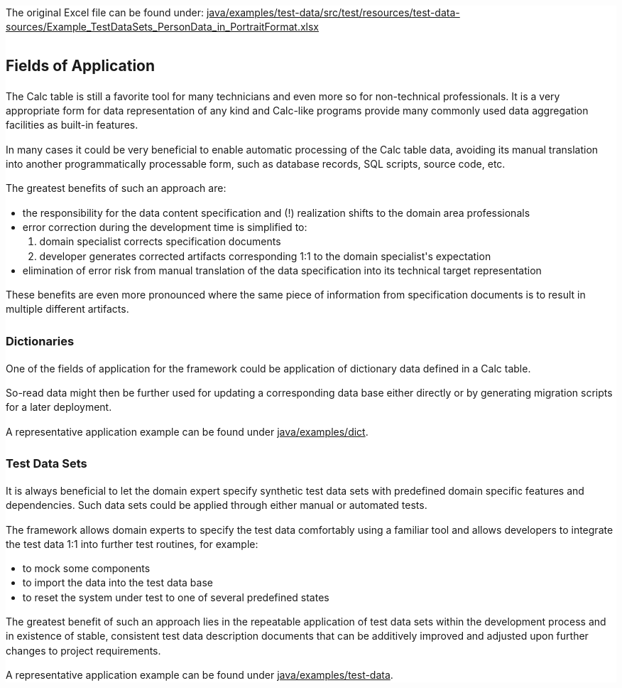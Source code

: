 The original Excel file can be found under: [java/examples/test-data/src/test/resources/test-data-sources/Example_TestDataSets_PersonData_in_PortraitFormat.xlsx](./java/examples/test-data/src/test/resources/test-data-sources/)

## Fields of Application

The Calc table is still a favorite tool for many technicians and even more so for non-technical professionals. It is a very appropriate form for data representation of any kind and Calc-like programs provide many commonly used data aggregation facilities as built-in features.

In many cases it could be very beneficial to enable automatic processing of the Calc table data, avoiding its manual translation into another programmatically processable form, such as database records, SQL scripts, source code, etc.

The greatest benefits of such an approach are:
* the responsibility for the data content specification and (!) realization shifts to the domain area professionals
* error correction during the development time is simplified to:
    1. domain specialist corrects specification documents
    2. developer generates corrected artifacts corresponding 1:1 to the domain specialist's expectation
* elimination of error risk from manual translation of the data specification into its technical target representation

These benefits are even more pronounced where the same piece of information from specification documents is to result in multiple different artifacts.

### Dictionaries

One of the fields of application for the framework could be application of dictionary data defined in a Calc table.

So-read data might then be further used for updating a corresponding data base either directly or by generating migration scripts for a later deployment.

A representative application example can be found under [java/examples/dict](./java/examples/dict/).

### Test Data Sets

It is always beneficial to let the domain expert specify synthetic test data sets with predefined domain specific features and dependencies. Such data sets could be applied through either manual or automated tests.

The framework allows domain experts to specify the test data comfortably using a familiar tool and allows developers to integrate the test data 1:1 into further test routines, for example:
* to mock some components
* to import the data into the test data base
* to reset the system under test to one of several predefined states

The greatest benefit of such an approach lies in the repeatable application of test data sets within the development process and in existence of stable, consistent test data description documents that can be additively improved and adjusted upon further changes to project requirements.

A representative application example can be found under [java/examples/test-data](./java/examples/test-data/).
